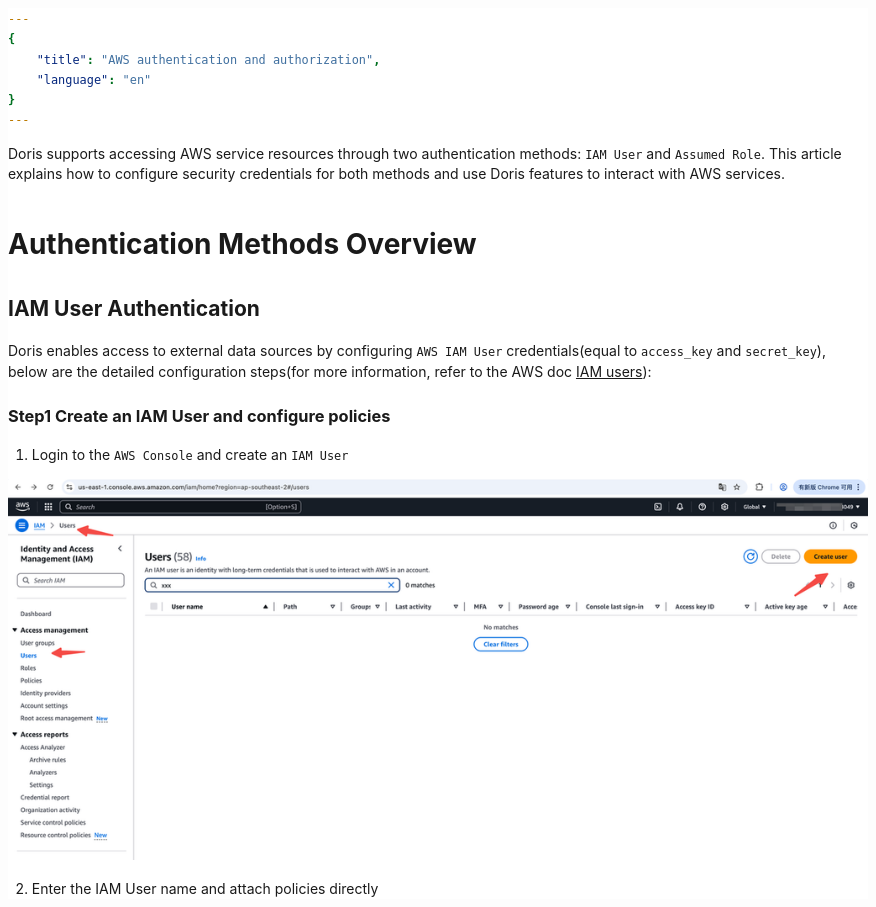 ```yaml
---
{
    "title": "AWS authentication and authorization",
    "language": "en"
}
---
```


Doris supports accessing AWS service resources through two authentication methods: ​​`IAM User`​​ and `​​Assumed Role`​​. This article explains how to configure security credentials for both methods and use Doris features to interact with AWS services.

# Authentication Methods Overview

## IAM User Authentication

Doris enables access to external data sources by configuring `AWS IAM User` credentials(equal to `access_key` and `secret_key`), below are the detailed configuration steps(for more information, refer to the AWS doc [IAM users](https://docs.aws.amazon.com/IAM/latest/UserGuide/id_users.html)):

### Step1 Create an IAM User and configure policies

1. Login to the `AWS Console` and create an `IAM User`​

![](/images/integrations/create_iam_user.png)

2. Enter the IAM User name and attach policies directly​
